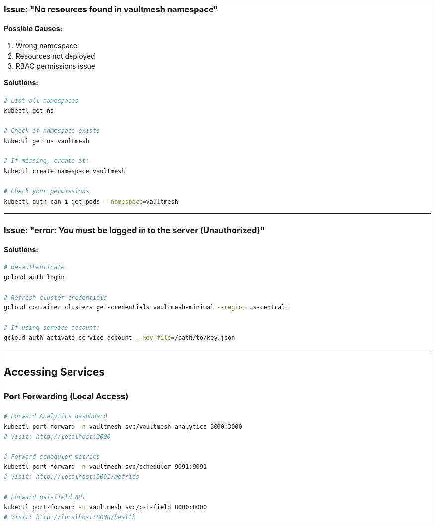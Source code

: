 
### Issue: "No resources found in vaultmesh namespace"

**Possible Causes:**
1. Wrong namespace
2. Resources not deployed
3. RBAC permissions issue

**Solutions:**
```bash
# List all namespaces
kubectl get ns

# Check if namespace exists
kubectl get ns vaultmesh

# If missing, create it:
kubectl create namespace vaultmesh

# Check your permissions
kubectl auth can-i get pods --namespace=vaultmesh
```

---

### Issue: "error: You must be logged in to the server (Unauthorized)"

**Solutions:**
```bash
# Re-authenticate
gcloud auth login

# Refresh cluster credentials
gcloud container clusters get-credentials vaultmesh-minimal --region=us-central1

# If using service account:
gcloud auth activate-service-account --key-file=/path/to/key.json
```

---

## Accessing Services

### Port Forwarding (Local Access)

```bash
# Forward Analytics dashboard
kubectl port-forward -n vaultmesh svc/vaultmesh-analytics 3000:3000
# Visit: http://localhost:3000

# Forward scheduler metrics
kubectl port-forward -n vaultmesh svc/scheduler 9091:9091
# Visit: http://localhost:9091/metrics

# Forward psi-field API
kubectl port-forward -n vaultmesh svc/psi-field 8000:8000
# Visit: http://localhost:8000/health
```
